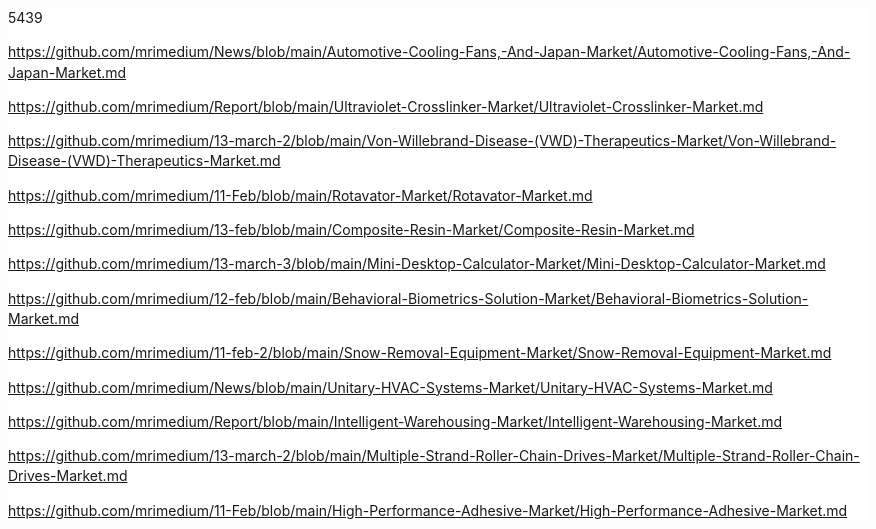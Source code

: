 5439</p><p><a href="https://github.com/mrimedium/News/blob/main/Automotive-Cooling-Fans,-And-Japan-Market/Automotive-Cooling-Fans,-And-Japan-Market.md">https://github.com/mrimedium/News/blob/main/Automotive-Cooling-Fans,-And-Japan-Market/Automotive-Cooling-Fans,-And-Japan-Market.md</a></p><p><a href="https://github.com/mrimedium/Report/blob/main/Ultraviolet-Crosslinker-Market/Ultraviolet-Crosslinker-Market.md">https://github.com/mrimedium/Report/blob/main/Ultraviolet-Crosslinker-Market/Ultraviolet-Crosslinker-Market.md</a></p><p><a href="https://github.com/mrimedium/13-march-2/blob/main/Von-Willebrand-Disease-(VWD)-Therapeutics-Market/Von-Willebrand-Disease-(VWD)-Therapeutics-Market.md">https://github.com/mrimedium/13-march-2/blob/main/Von-Willebrand-Disease-(VWD)-Therapeutics-Market/Von-Willebrand-Disease-(VWD)-Therapeutics-Market.md</a></p><p><a href="https://github.com/mrimedium/11-Feb/blob/main/Rotavator-Market/Rotavator-Market.md">https://github.com/mrimedium/11-Feb/blob/main/Rotavator-Market/Rotavator-Market.md</a></p><p><a href="https://github.com/mrimedium/13-feb/blob/main/Composite-Resin-Market/Composite-Resin-Market.md">https://github.com/mrimedium/13-feb/blob/main/Composite-Resin-Market/Composite-Resin-Market.md</a></p><p><a href="https://github.com/mrimedium/13-march-3/blob/main/Mini-Desktop-Calculator-Market/Mini-Desktop-Calculator-Market.md">https://github.com/mrimedium/13-march-3/blob/main/Mini-Desktop-Calculator-Market/Mini-Desktop-Calculator-Market.md</a></p><p><a href="https://github.com/mrimedium/12-feb/blob/main/Behavioral-Biometrics-Solution-Market/Behavioral-Biometrics-Solution-Market.md">https://github.com/mrimedium/12-feb/blob/main/Behavioral-Biometrics-Solution-Market/Behavioral-Biometrics-Solution-Market.md</a></p><p><a href="https://github.com/mrimedium/11-feb-2/blob/main/Snow-Removal-Equipment-Market/Snow-Removal-Equipment-Market.md">https://github.com/mrimedium/11-feb-2/blob/main/Snow-Removal-Equipment-Market/Snow-Removal-Equipment-Market.md</a></p><p><a href="https://github.com/mrimedium/News/blob/main/Unitary-HVAC-Systems-Market/Unitary-HVAC-Systems-Market.md">https://github.com/mrimedium/News/blob/main/Unitary-HVAC-Systems-Market/Unitary-HVAC-Systems-Market.md</a></p><p><a href="https://github.com/mrimedium/Report/blob/main/Intelligent-Warehousing-Market/Intelligent-Warehousing-Market.md">https://github.com/mrimedium/Report/blob/main/Intelligent-Warehousing-Market/Intelligent-Warehousing-Market.md</a></p><p><a href="https://github.com/mrimedium/13-march-2/blob/main/Multiple-Strand-Roller-Chain-Drives-Market/Multiple-Strand-Roller-Chain-Drives-Market.md">https://github.com/mrimedium/13-march-2/blob/main/Multiple-Strand-Roller-Chain-Drives-Market/Multiple-Strand-Roller-Chain-Drives-Market.md</a></p><p><a href="https://github.com/mrimedium/11-Feb/blob/main/High-Performance-Adhesive-Market/High-Performance-Adhesive-Market.md">https://github.com/mrimedium/11-Feb/blob/main/High-Performance-Adhesive-Market/High-Performance-Adhesive-Market.md</a></p>

